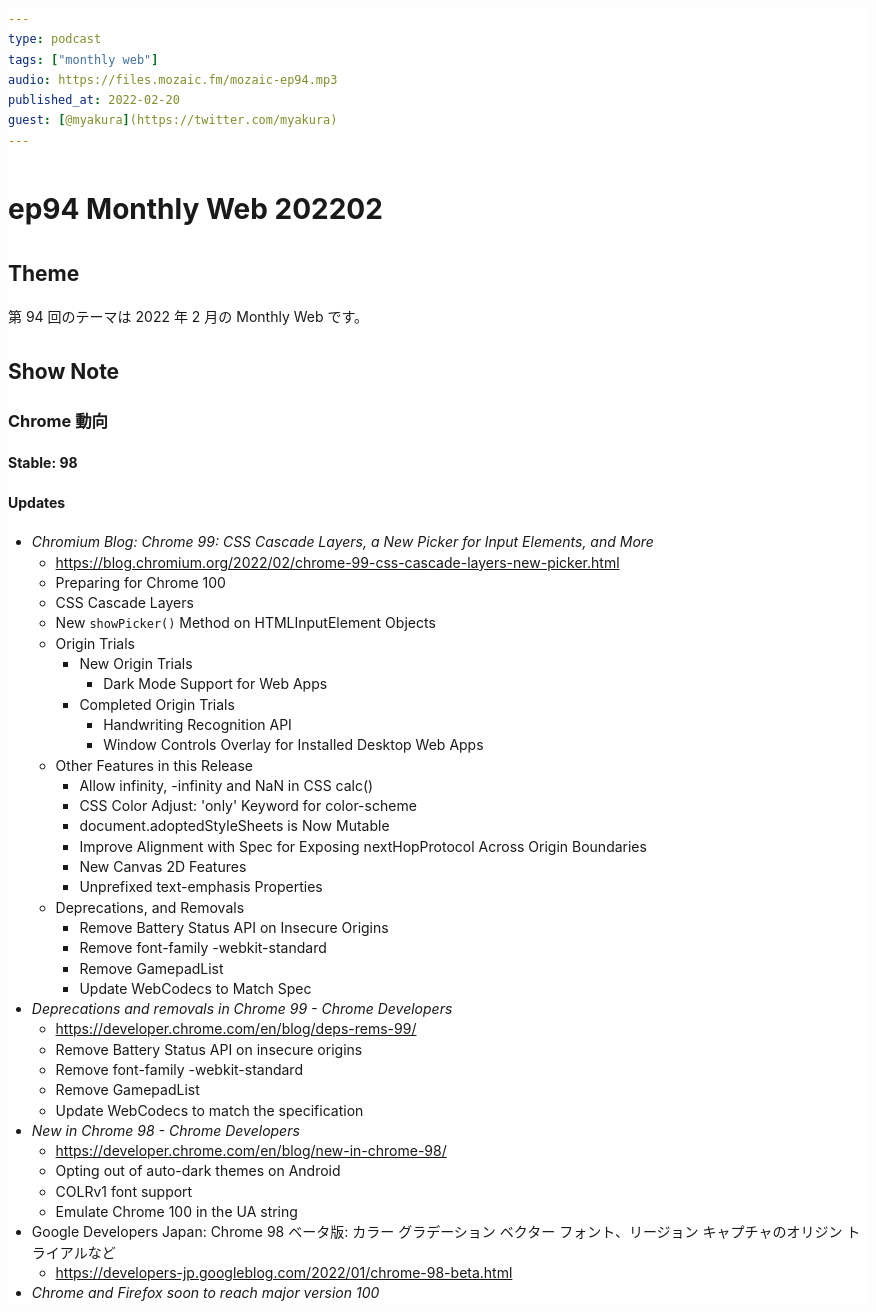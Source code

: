 ```yaml
---
type: podcast
tags: ["monthly web"]
audio: https://files.mozaic.fm/mozaic-ep94.mp3
published_at: 2022-02-20
guest: [@myakura](https://twitter.com/myakura)
---
```


# ep94 Monthly Web 202202

## Theme

第 94 回のテーマは 2022 年 2 月の Monthly Web です。


## Show Note

### Chrome 動向

#### Stable: 98


#### Updates

- *Chromium Blog: Chrome 99: CSS Cascade Layers, a New Picker for Input Elements, and More*
  - https://blog.chromium.org/2022/02/chrome-99-css-cascade-layers-new-picker.html
  - Preparing for Chrome 100
  - CSS Cascade Layers
  - New `showPicker()` Method on HTMLInputElement Objects
  - Origin Trials
    - New Origin Trials
      - Dark Mode Support for Web Apps
    - Completed Origin Trials
      - Handwriting Recognition API
      - Window Controls Overlay for Installed Desktop Web Apps
  - Other Features in this Release
    - Allow infinity, -infinity and NaN in CSS calc()
    - CSS Color Adjust: 'only' Keyword for color-scheme
    - document.adoptedStyleSheets is Now Mutable
    - Improve Alignment with Spec for Exposing nextHopProtocol Across Origin Boundaries
    - New Canvas 2D Features
    - Unprefixed text-emphasis Properties
  - Deprecations, and Removals
    - Remove Battery Status API on Insecure Origins
    - Remove font-family -webkit-standard
    - Remove GamepadList
    - Update WebCodecs to Match Spec
- *Deprecations and removals in Chrome 99 - Chrome Developers*
  - https://developer.chrome.com/en/blog/deps-rems-99/
  - Remove Battery Status API on insecure origins
  - Remove font-family -webkit-standard
  - Remove GamepadList
  - Update WebCodecs to match the specification
- *New in Chrome 98 - Chrome Developers*
  - https://developer.chrome.com/en/blog/new-in-chrome-98/
  - Opting out of auto-dark themes on Android
  - COLRv1 font support
  - Emulate Chrome 100 in the UA string
- Google Developers Japan: Chrome 98 ベータ版: カラー グラデーション ベクター フォント、リージョン キャプチャのオリジン トライアルなど
  - https://developers-jp.googleblog.com/2022/01/chrome-98-beta.html
- *Chrome and Firefox soon to reach major version 100*